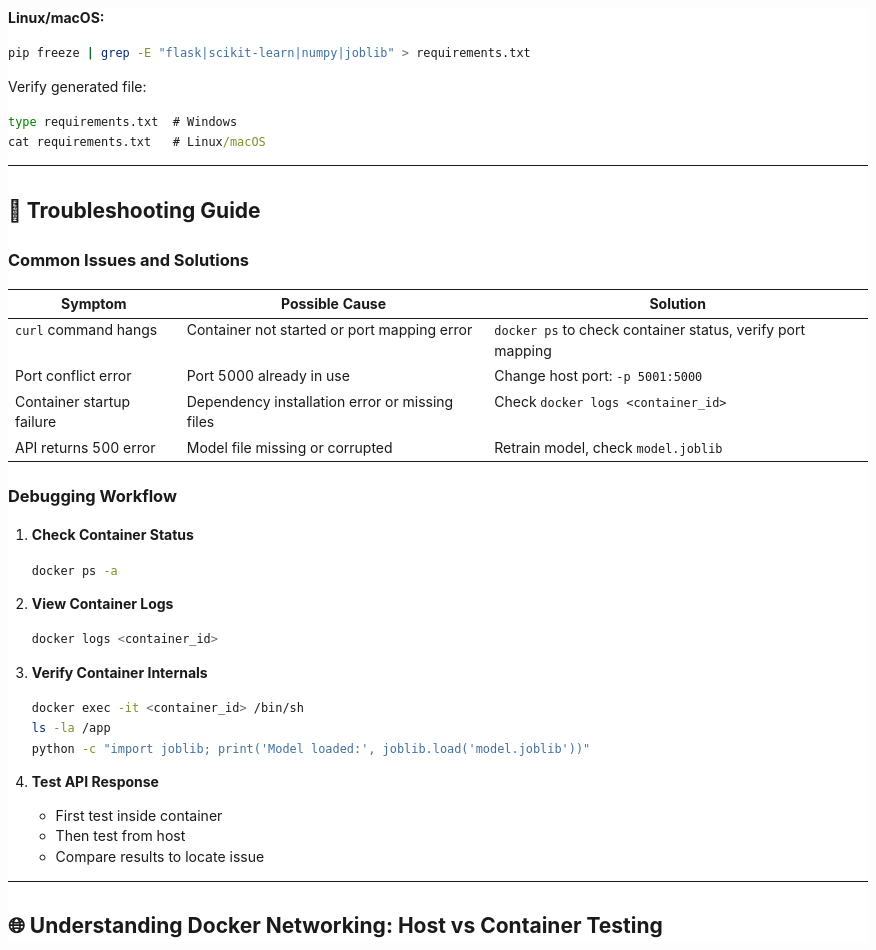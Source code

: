 **Linux/macOS:**
```bash
pip freeze | grep -E "flask|scikit-learn|numpy|joblib" > requirements.txt
```

Verify generated file:
```cmd
type requirements.txt  # Windows
cat requirements.txt   # Linux/macOS
```

---

## 🐛 Troubleshooting Guide

### Common Issues and Solutions

| Symptom | Possible Cause | Solution |
|---------|----------------|----------|
| `curl` command hangs | Container not started or port mapping error | `docker ps` to check container status, verify port mapping |
| Port conflict error | Port 5000 already in use | Change host port: `-p 5001:5000` |
| Container startup failure | Dependency installation error or missing files | Check `docker logs <container_id>` |
| API returns 500 error | Model file missing or corrupted | Retrain model, check `model.joblib` |

### Debugging Workflow

1. **Check Container Status**
   ```bash
   docker ps -a
   ```

2. **View Container Logs**
   ```bash
   docker logs <container_id>
   ```

3. **Verify Container Internals**
   ```bash
   docker exec -it <container_id> /bin/sh
   ls -la /app
   python -c "import joblib; print('Model loaded:', joblib.load('model.joblib'))"
   ```

4. **Test API Response**
   - First test inside container
   - Then test from host
   - Compare results to locate issue

---

## 🌐 Understanding Docker Networking: Host vs Container Testing
